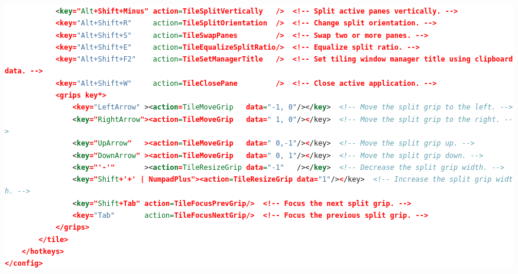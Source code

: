 ```xml
            <key="Alt+Shift+Minus" action=TileSplitVertically   />  <!-- Split active panes vertically. -->
            <key="Alt+Shift+R"     action=TileSplitOrientation  />  <!-- Change split orientation. -->
            <key="Alt+Shift+S"     action=TileSwapPanes         />  <!-- Swap two or more panes. -->
            <key="Alt+Shift+E"     action=TileEqualizeSplitRatio/>  <!-- Equalize split ratio. -->
            <key="Alt+Shift+F2"    action=TileSetManagerTitle   />  <!-- Set tiling window manager title using clipboard data. -->
            <key="Alt+Shift+W"     action=TileClosePane         />  <!-- Close active application. -->
            <grips key*>
                <key="LeftArrow" ><action=TileMoveGrip   data="-1, 0"/></key>  <!-- Move the split grip to the left. -->
                <key="RightArrow"><action=TileMoveGrip   data=" 1, 0"/></key>  <!-- Move the split grip to the right. -->
                <key="UpArrow"   ><action=TileMoveGrip   data=" 0,-1"/></key>  <!-- Move the split grip up. -->
                <key="DownArrow" ><action=TileMoveGrip   data=" 0, 1"/></key>  <!-- Move the split grip down. -->
                <key="'-'"       ><action=TileResizeGrip data="-1"   /></key>  <!-- Decrease the split grip width. -->
                <key="Shift+'+' | NumpadPlus"><action=TileResizeGrip data="1"/></key>  <!-- Increase the split grip width. -->
                <key="Shift+Tab" action=TileFocusPrevGrip/>  <!-- Focus the next split grip. -->
                <key="Tab"       action=TileFocusNextGrip/>  <!-- Focus the previous split grip. -->
            </grips>
        </tile>
    </hotkeys>
</config>
```